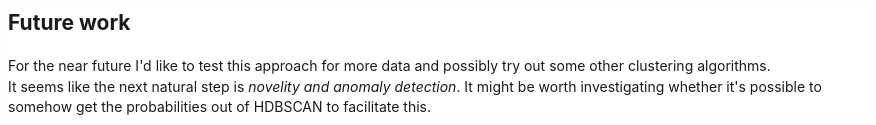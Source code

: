 ## Future work ##
For the near future I'd like to test this approach for more data and possibly try out some other clustering algorithms.  
It seems like the next natural step is *novelity and anomaly detection*. It might be worth investigating whether it's possible to somehow get the probabilities out of HDBSCAN to facilitate this.
